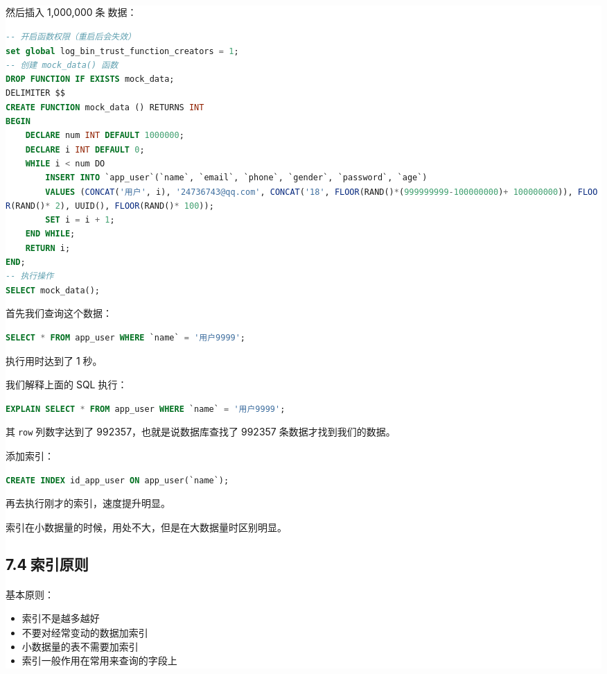
然后插入 1,000,000 条 数据：

```sql
-- 开启函数权限（重启后会失效）
set global log_bin_trust_function_creators = 1;
-- 创建 mock_data() 函数
DROP FUNCTION IF EXISTS mock_data;
DELIMITER $$
CREATE FUNCTION mock_data () RETURNS INT
BEGIN
    DECLARE num INT DEFAULT 1000000;
    DECLARE i INT DEFAULT 0;
    WHILE i < num DO
        INSERT INTO `app_user`(`name`, `email`, `phone`, `gender`, `password`, `age`)
        VALUES (CONCAT('用户', i), '24736743@qq.com', CONCAT('18', FLOOR(RAND()*(999999999-100000000)+ 100000000)), FLOOR(RAND()* 2), UUID(), FLOOR(RAND()* 100));
        SET i = i + 1;
    END WHILE;
    RETURN i;
END;
-- 执行操作
SELECT mock_data();
```

首先我们查询这个数据：

```sql
SELECT * FROM app_user WHERE `name` = '用户9999';
```

执行用时达到了 1 秒。

我们解释上面的 SQL 执行：

```sql
EXPLAIN SELECT * FROM app_user WHERE `name` = '用户9999';
```

其 `row` 列数字达到了 992357，也就是说数据库查找了 992357 条数据才找到我们的数据。

添加索引：

```sql
CREATE INDEX id_app_user ON app_user(`name`);
```

再去执行刚才的索引，速度提升明显。

索引在小数据量的时候，用处不大，但是在大数据量时区别明显。

## 7.4 索引原则

基本原则：
- 索引不是越多越好
- 不要对经常变动的数据加索引
- 小数据量的表不需要加索引
- 索引一般作用在常用来查询的字段上
